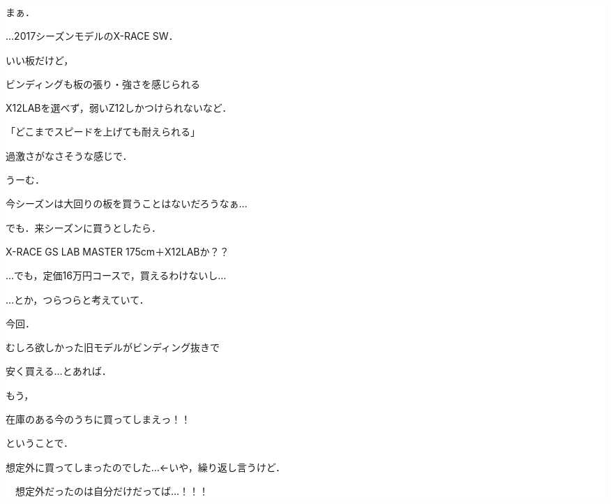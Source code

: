 





まぁ．


…2017シーズンモデルのX-RACE SW．


いい板だけど，


ビンディングも板の張り・強さを感じられる


X12LABを選べず，弱いZ12しかつけられないなど．


「どこまでスピードを上げても耐えられる」


過激さがなさそうな感じで．





うーむ．


今シーズンは大回りの板を買うことはないだろうなぁ…


でも．来シーズンに買うとしたら．


X-RACE GS LAB MASTER 175cm＋X12LABか？？


…でも，定価16万円コースで，買えるわけないし…


…とか，つらつらと考えていて．





今回．


むしろ欲しかった旧モデルがビンディング抜きで


安く買える…とあれば．


もう，


在庫のある今のうちに買ってしまえっ！！


ということで．


想定外に買ってしまったのでした…←いや，繰り返し言うけど．


　想定外だったのは自分だけだってば…！！！

